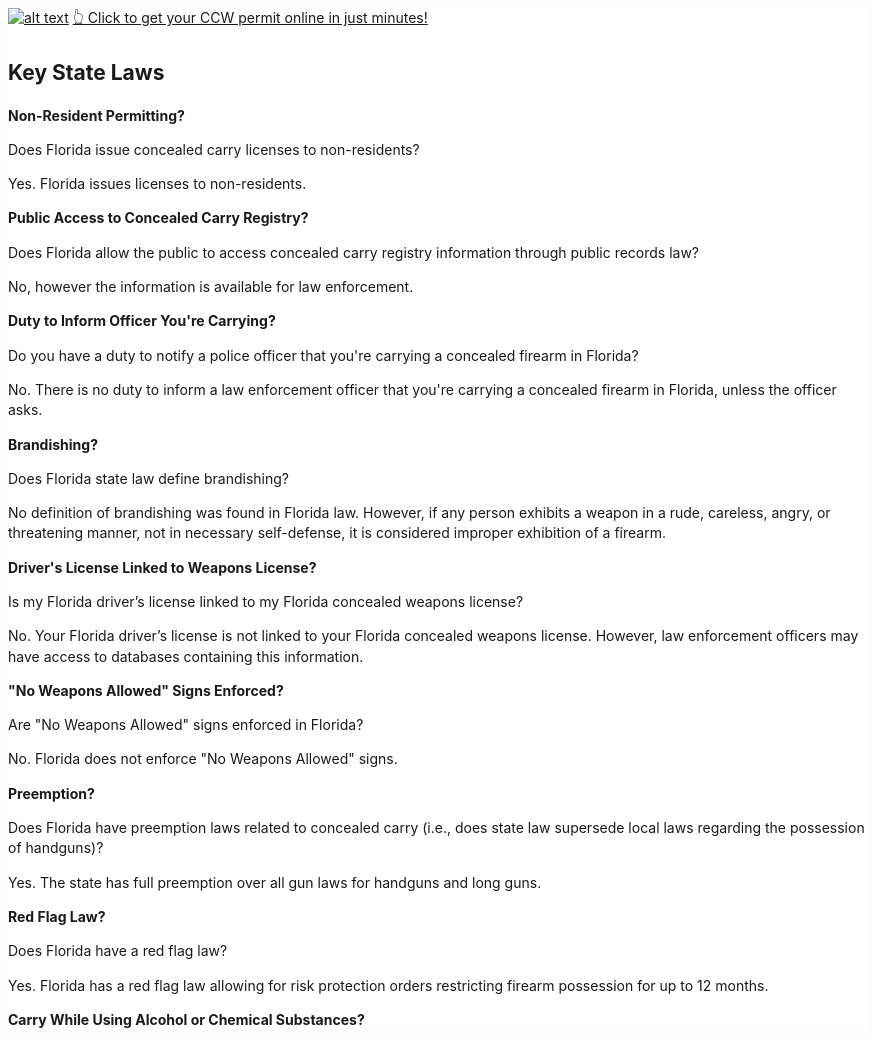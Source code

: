   
[![alt text](<https://fast.image.delivery/zpnnrel.jpg>)](https://serp.ly/ccw)
[👆 Click to get your CCW permit online in just minutes!](https://serp.ly/ccw)
  

## Key State Laws

**Non-Resident Permitting?**

Does Florida issue concealed carry licenses to non-residents?

Yes. Florida issues licenses to non-residents.

**Public Access to Concealed Carry Registry?**

Does Florida allow the public to access concealed carry registry information through public records law?

No, however the information is available for law enforcement.

**Duty to Inform Officer You're Carrying?**

Do you have a duty to notify a police officer that you're carrying a concealed firearm in Florida?

No. There is no duty to inform a law enforcement officer that you're carrying a concealed firearm in Florida, unless the officer asks.

**Brandishing?**

Does Florida state law define brandishing?

No definition of brandishing was found in Florida law. However, if any person exhibits a weapon in a rude, careless, angry, or threatening manner, not in necessary self-defense, it is considered improper exhibition of a firearm.

**Driver's License Linked to Weapons License?**

Is my Florida driver’s license linked to my Florida concealed weapons license?

No. Your Florida driver’s license is not linked to your Florida concealed weapons license. However, law enforcement officers may have access to databases containing this information.

**"No Weapons Allowed" Signs Enforced?**

Are "No Weapons Allowed" signs enforced in Florida?

No. Florida does not enforce "No Weapons Allowed" signs.

**Preemption?**

Does Florida have preemption laws related to concealed carry (i.e., does state law supersede local laws regarding the possession of handguns)?

Yes. The state has full preemption over all gun laws for handguns and long guns.

**Red Flag Law?**

Does Florida have a red flag law?

Yes. Florida has a red flag law allowing for risk protection orders restricting firearm possession for up to 12 months.

**Carry While Using Alcohol or Chemical Substances?**

